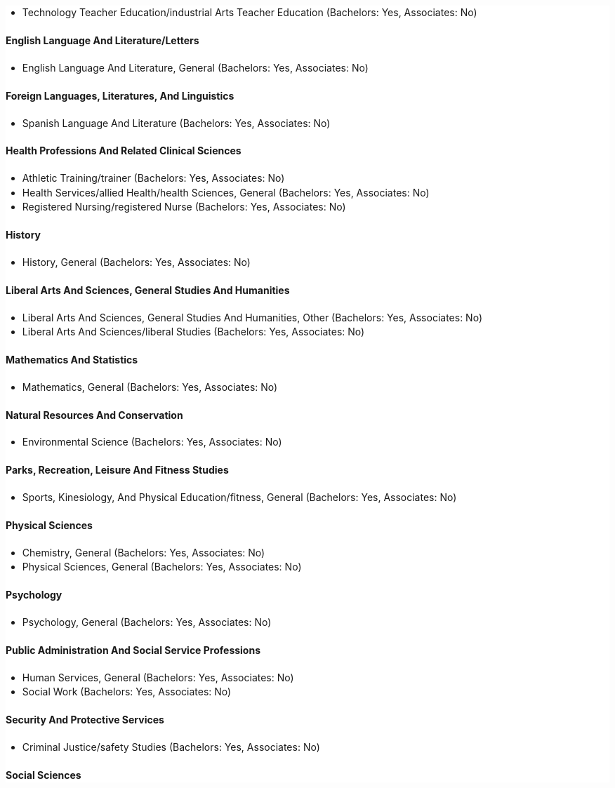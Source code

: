 - Technology Teacher Education/industrial Arts Teacher Education (Bachelors: Yes, Associates: No)

#### English Language And Literature/Letters

- English Language And Literature, General (Bachelors: Yes, Associates: No)

#### Foreign Languages, Literatures, And Linguistics

- Spanish Language And Literature (Bachelors: Yes, Associates: No)

#### Health Professions And Related Clinical Sciences

- Athletic Training/trainer (Bachelors: Yes, Associates: No)
- Health Services/allied Health/health Sciences, General (Bachelors: Yes, Associates: No)
- Registered Nursing/registered Nurse (Bachelors: Yes, Associates: No)

#### History

- History, General (Bachelors: Yes, Associates: No)

#### Liberal Arts And Sciences, General Studies And Humanities

- Liberal Arts And Sciences, General Studies And Humanities, Other (Bachelors: Yes, Associates: No)
- Liberal Arts And Sciences/liberal Studies (Bachelors: Yes, Associates: No)

#### Mathematics And Statistics

- Mathematics, General (Bachelors: Yes, Associates: No)

#### Natural Resources And Conservation

- Environmental Science (Bachelors: Yes, Associates: No)

#### Parks, Recreation, Leisure And Fitness Studies

- Sports, Kinesiology, And Physical Education/fitness, General (Bachelors: Yes, Associates: No)

#### Physical Sciences

- Chemistry, General (Bachelors: Yes, Associates: No)
- Physical Sciences, General (Bachelors: Yes, Associates: No)

#### Psychology

- Psychology, General (Bachelors: Yes, Associates: No)

#### Public Administration And Social Service Professions

- Human Services, General (Bachelors: Yes, Associates: No)
- Social Work (Bachelors: Yes, Associates: No)

#### Security And Protective Services

- Criminal Justice/safety Studies (Bachelors: Yes, Associates: No)

#### Social Sciences
